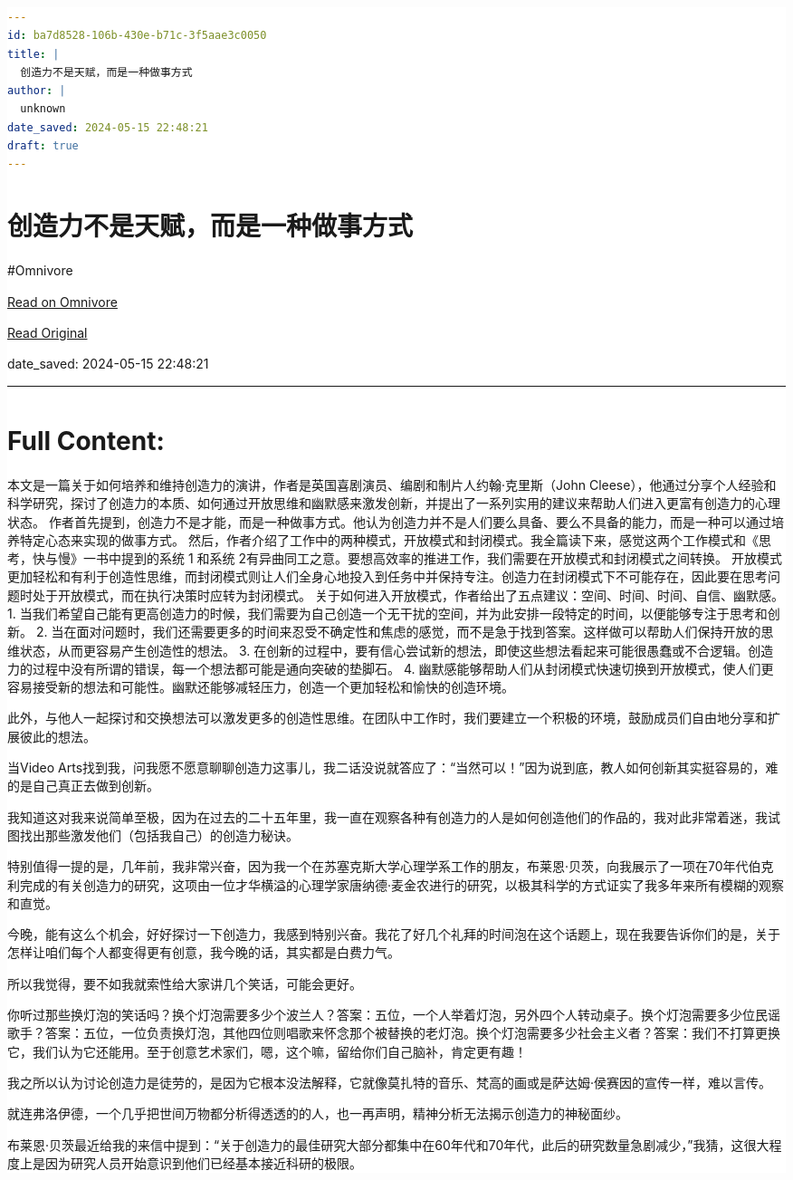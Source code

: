 ```yaml
---
id: ba7d8528-106b-430e-b71c-3f5aae3c0050
title: |
  创造力不是天赋，而是一种做事方式
author: |
  unknown
date_saved: 2024-05-15 22:48:21
draft: true
---
```


# 创造力不是天赋，而是一种做事方式
#Omnivore

[Read on Omnivore](https://omnivore.app/me/-18f7f4cf734)

[Read Original](https://www.notion.so/ouranswers/cf8081c49d234c0f84804c3b3837d693)

date_saved: 2024-05-15 22:48:21


--- 

# Full Content: 

本文是一篇关于如何培养和维持创造力的演讲，作者是英国喜剧演员、编剧和制片人约翰·克里斯（John Cleese），他通过分享个人经验和科学研究，探讨了创造力的本质、如何通过开放思维和幽默感来激发创新，并提出了一系列实用的建议来帮助人们进入更富有创造力的心理状态。 作者首先提到，创造力不是才能，而是一种做事方式。他认为创造力并不是人们要么具备、要么不具备的能力，而是一种可以通过培养特定心态来实现的做事方式。 然后，作者介绍了工作中的两种模式，开放模式和封闭模式。我全篇读下来，感觉这两个工作模式和《思考，快与慢》一书中提到的系统 1 和系统 2有异曲同工之意。要想高效率的推进工作，我们需要在开放模式和封闭模式之间转换。 开放模式更加轻松和有利于创造性思维，而封闭模式则让人们全身心地投入到任务中并保持专注。创造力在封闭模式下不可能存在，因此要在思考问题时处于开放模式，而在执行决策时应转为封闭模式。 关于如何进入开放模式，作者给出了五点建议：空间、时间、时间、自信、幽默感。 1\. 当我们希望自己能有更高创造力的时候，我们需要为自己创造一个无干扰的空间，并为此安排一段特定的时间，以便能够专注于思考和创新。 2\. 当在面对问题时，我们还需要更多的时间来忍受不确定性和焦虑的感觉，而不是急于找到答案。这样做可以帮助人们保持开放的思维状态，从而更容易产生创造性的想法。 3\. 在创新的过程中，要有信心尝试新的想法，即使这些想法看起来可能很愚蠢或不合逻辑。创造力的过程中没有所谓的错误，每一个想法都可能是通向突破的垫脚石。 4\. 幽默感能够帮助人们从封闭模式快速切换到开放模式，使人们更容易接受新的想法和可能性。幽默还能够减轻压力，创造一个更加轻松和愉快的创造环境。

此外，与他人一起探讨和交换想法可以激发更多的创造性思维。在团队中工作时，我们要建立一个积极的环境，鼓励成员们自由地分享和扩展彼此的想法。

当Video Arts找到我，问我愿不愿意聊聊创造力这事儿，我二话没说就答应了：“当然可以！”因为说到底，教人如何创新其实挺容易的，难的是自己真正去做到创新。

我知道这对我来说简单至极，因为在过去的二十五年里，我一直在观察各种有创造力的人是如何创造他们的作品的，我对此非常着迷，我试图找出那些激发他们（包括我自己）的创造力秘诀。

特别值得一提的是，几年前，我非常兴奋，因为我一个在苏塞克斯大学心理学系工作的朋友，布莱恩·贝茨，向我展示了一项在70年代伯克利完成的有关创造力的研究，这项由一位才华横溢的心理学家唐纳德·麦金农进行的研究，以极其科学的方式证实了我多年来所有模糊的观察和直觉。

今晚，能有这么个机会，好好探讨一下创造力，我感到特别兴奋。我花了好几个礼拜的时间泡在这个话题上，现在我要告诉你们的是，关于怎样让咱们每个人都变得更有创意，我今晚的话，其实都是白费力气。

所以我觉得，要不如我就索性给大家讲几个笑话，可能会更好。

你听过那些换灯泡的笑话吗？换个灯泡需要多少个波兰人？答案：五位，一个人举着灯泡，另外四个人转动桌子。换个灯泡需要多少位民谣歌手？答案：五位，一位负责换灯泡，其他四位则唱歌来怀念那个被替换的老灯泡。换个灯泡需要多少社会主义者？答案：我们不打算更换它，我们认为它还能用。至于创意艺术家们，嗯，这个嘛，留给你们自己脑补，肯定更有趣！

我之所以认为讨论创造力是徒劳的，是因为它根本没法解释，它就像莫扎特的音乐、梵高的画或是萨达姆·侯赛因的宣传一样，难以言传。

就连弗洛伊德，一个几乎把世间万物都分析得透透的的人，也一再声明，精神分析无法揭示创造力的神秘面纱。

布莱恩·贝茨最近给我的来信中提到：“关于创造力的最佳研究大部分都集中在60年代和70年代，此后的研究数量急剧减少，”我猜，这很大程度上是因为研究人员开始意识到他们已经基本接近科研的极限。
